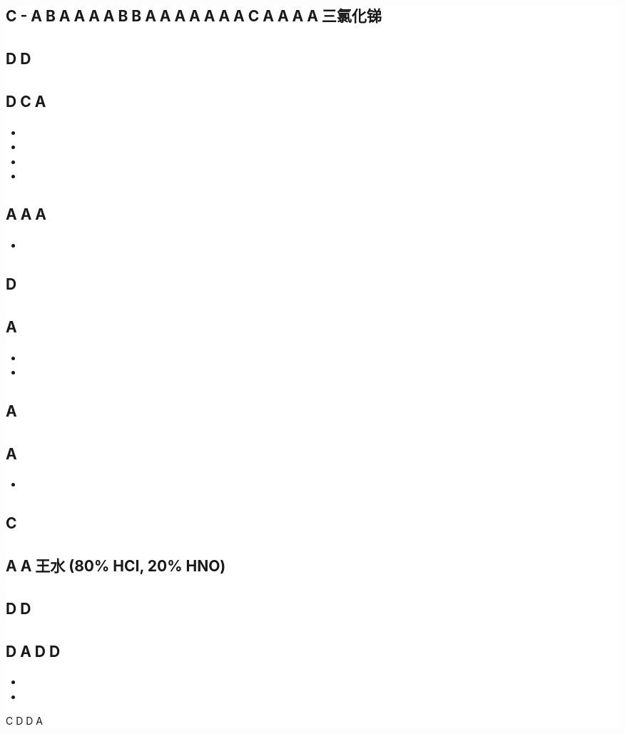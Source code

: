 C - 
A 
B 
A 
A 
A 
A 
B 
B 
A A 
A A A 
A 
A 
C 
A 
A A A
 三氯化锑 
- 
D 
D 
- 
D 
C 
A 
- 
- 
- 
- 
- 
A 
A 
A 
- 
- 
D 
- 
A 
- 
- 
- 
A 
- 
A 
- 
- 
C 
- 
A A
 王水 (80% HCI, 20% HNO) 
- 
D 
D 
- 
D 
A 
D 
D 
- 
- 
- 
C 
D 
D 
A 